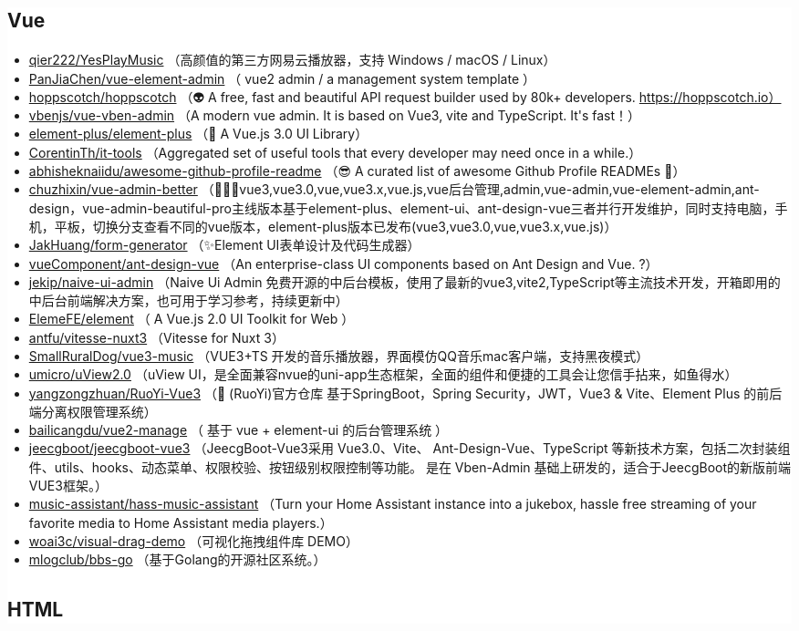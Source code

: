 ## Vue

* [qier222/YesPlayMusic](https://github.com/qier222/YesPlayMusic) （高颜值的第三方网易云播放器，支持 Windows / macOS / Linux）
* [PanJiaChen/vue-element-admin](https://github.com/PanJiaChen/vue-element-admin) （
        vue2 admin / a management system template
      ）
* [hoppscotch/hoppscotch](https://github.com/hoppscotch/hoppscotch) （&#x1f47d; A free, fast and beautiful API request builder used by 80k+ developers. https://hoppscotch.io）
* [vbenjs/vue-vben-admin](https://github.com/vbenjs/vue-vben-admin) （A modern vue admin. It is based on Vue3, vite and TypeScript. It's fast！）
* [element-plus/element-plus](https://github.com/element-plus/element-plus) （&#x1f389; A Vue.js 3.0 UI Library）
* [CorentinTh/it-tools](https://github.com/CorentinTh/it-tools) （Aggregated set of useful tools that every developer may need once in a while.）
* [abhisheknaiidu/awesome-github-profile-readme](https://github.com/abhisheknaiidu/awesome-github-profile-readme) （&#x1f60e; A curated list of awesome Github Profile READMEs &#x1f4dd;）
* [chuzhixin/vue-admin-better](https://github.com/chuzhixin/vue-admin-better) （&#x1f680;&#x1f680;&#x1f680;vue3,vue3.0,vue,vue3.x,vue.js,vue后台管理,admin,vue-admin,vue-element-admin,ant-design，vue-admin-beautiful-pro主线版本基于element-plus、element-ui、ant-design-vue三者并行开发维护，同时支持电脑，手机，平板，切换分支查看不同的vue版本，element-plus版本已发布(vue3,vue3.0,vue,vue3.x,vue.js)）
* [JakHuang/form-generator](https://github.com/JakHuang/form-generator) （&#x2728;Element UI表单设计及代码生成器）
* [vueComponent/ant-design-vue](https://github.com/vueComponent/ant-design-vue) （An enterprise-class UI components based on Ant Design and Vue. ?）
* [jekip/naive-ui-admin](https://github.com/jekip/naive-ui-admin) （Naive Ui Admin 免费开源的中后台模板，使用了最新的vue3,vite2,TypeScript等主流技术开发，开箱即用的中后台前端解决方案，也可用于学习参考，持续更新中）
* [ElemeFE/element](https://github.com/ElemeFE/element) （
        A Vue.js 2.0 UI Toolkit for Web
      ）
* [antfu/vitesse-nuxt3](https://github.com/antfu/vitesse-nuxt3) （Vitesse for Nuxt 3）
* [SmallRuralDog/vue3-music](https://github.com/SmallRuralDog/vue3-music) （VUE3+TS 开发的音乐播放器，界面模仿QQ音乐mac客户端，支持黑夜模式）
* [umicro/uView2.0](https://github.com/umicro/uView2.0) （uView UI，是全面兼容nvue的uni-app生态框架，全面的组件和便捷的工具会让您信手拈来，如鱼得水）
* [yangzongzhuan/RuoYi-Vue3](https://github.com/yangzongzhuan/RuoYi-Vue3) （&#x1f389; (RuoYi)官方仓库 基于SpringBoot，Spring Security，JWT，Vue3 &amp; Vite、Element Plus 的前后端分离权限管理系统）
* [bailicangdu/vue2-manage](https://github.com/bailicangdu/vue2-manage) （
        基于 vue + element-ui 的后台管理系统
      ）
* [jeecgboot/jeecgboot-vue3](https://github.com/jeecgboot/jeecgboot-vue3) （JeecgBoot-Vue3采用 Vue3.0、Vite、 Ant-Design-Vue、TypeScript 等新技术方案，包括二次封装组件、utils、hooks、动态菜单、权限校验、按钮级别权限控制等功能。 是在 Vben-Admin 基础上研发的，适合于JeecgBoot的新版前端VUE3框架。）
* [music-assistant/hass-music-assistant](https://github.com/music-assistant/hass-music-assistant) （Turn your Home Assistant instance into a jukebox, hassle free streaming of your favorite media to Home Assistant media players.）
* [woai3c/visual-drag-demo](https://github.com/woai3c/visual-drag-demo) （可视化拖拽组件库 DEMO）
* [mlogclub/bbs-go](https://github.com/mlogclub/bbs-go) （基于Golang的开源社区系统。）

## HTML
